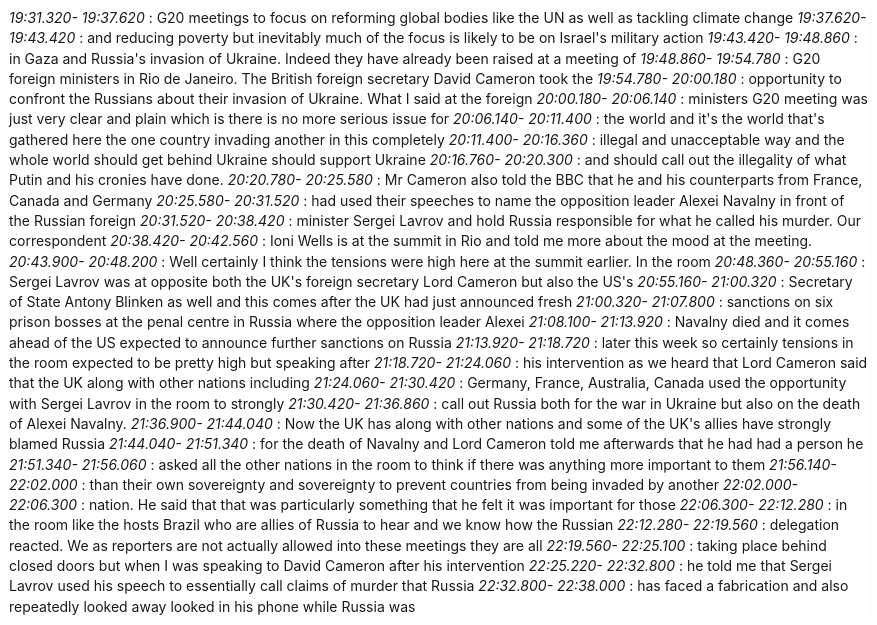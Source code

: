 *19:31.320- 19:37.620* :  G20 meetings to focus on reforming global bodies like the UN as well as tackling climate change
*19:37.620- 19:43.420* :  and reducing poverty but inevitably much of the focus is likely to be on Israel's military action
*19:43.420- 19:48.860* :  in Gaza and Russia's invasion of Ukraine. Indeed they have already been raised at a meeting of
*19:48.860- 19:54.780* :  G20 foreign ministers in Rio de Janeiro. The British foreign secretary David Cameron took the
*19:54.780- 20:00.180* :  opportunity to confront the Russians about their invasion of Ukraine. What I said at the foreign
*20:00.180- 20:06.140* :  ministers G20 meeting was just very clear and plain which is there is no more serious issue for
*20:06.140- 20:11.400* :  the world and it's the world that's gathered here the one country invading another in this completely
*20:11.400- 20:16.360* :  illegal and unacceptable way and the whole world should get behind Ukraine should support Ukraine
*20:16.760- 20:20.300* :  and should call out the illegality of what Putin and his cronies have done.
*20:20.780- 20:25.580* :  Mr Cameron also told the BBC that he and his counterparts from France, Canada and Germany
*20:25.580- 20:31.520* :  had used their speeches to name the opposition leader Alexei Navalny in front of the Russian foreign
*20:31.520- 20:38.420* :  minister Sergei Lavrov and hold Russia responsible for what he called his murder. Our correspondent
*20:38.420- 20:42.560* :  Ioni Wells is at the summit in Rio and told me more about the mood at the meeting.
*20:43.900- 20:48.200* :  Well certainly I think the tensions were high here at the summit earlier. In the room
*20:48.360- 20:55.160* :  Sergei Lavrov was at opposite both the UK's foreign secretary Lord Cameron but also the US's
*20:55.160- 21:00.320* :  Secretary of State Antony Blinken as well and this comes after the UK had just announced fresh
*21:00.320- 21:07.800* :  sanctions on six prison bosses at the penal centre in Russia where the opposition leader Alexei
*21:08.100- 21:13.920* :  Navalny died and it comes ahead of the US expected to announce further sanctions on Russia
*21:13.920- 21:18.720* :  later this week so certainly tensions in the room expected to be pretty high but speaking after
*21:18.720- 21:24.060* :  his intervention as we heard that Lord Cameron said that the UK along with other nations including
*21:24.060- 21:30.420* :  Germany, France, Australia, Canada used the opportunity with Sergei Lavrov in the room to strongly
*21:30.420- 21:36.860* :  call out Russia both for the war in Ukraine but also on the death of Alexei Navalny.
*21:36.900- 21:44.040* :  Now the UK has along with other nations and some of the UK's allies have strongly blamed Russia
*21:44.040- 21:51.340* :  for the death of Navalny and Lord Cameron told me afterwards that he had had a person he
*21:51.340- 21:56.060* :  asked all the other nations in the room to think if there was anything more important to them
*21:56.140- 22:02.000* :  than their own sovereignty and sovereignty to prevent countries from being invaded by another
*22:02.000- 22:06.300* :  nation. He said that that was particularly something that he felt it was important for those
*22:06.300- 22:12.280* :  in the room like the hosts Brazil who are allies of Russia to hear and we know how the Russian
*22:12.280- 22:19.560* :  delegation reacted. We as reporters are not actually allowed into these meetings they are all
*22:19.560- 22:25.100* :  taking place behind closed doors but when I was speaking to David Cameron after his intervention
*22:25.220- 22:32.800* :  he told me that Sergei Lavrov used his speech to essentially call claims of murder that Russia
*22:32.800- 22:38.000* :  has faced a fabrication and also repeatedly looked away looked in his phone while Russia was